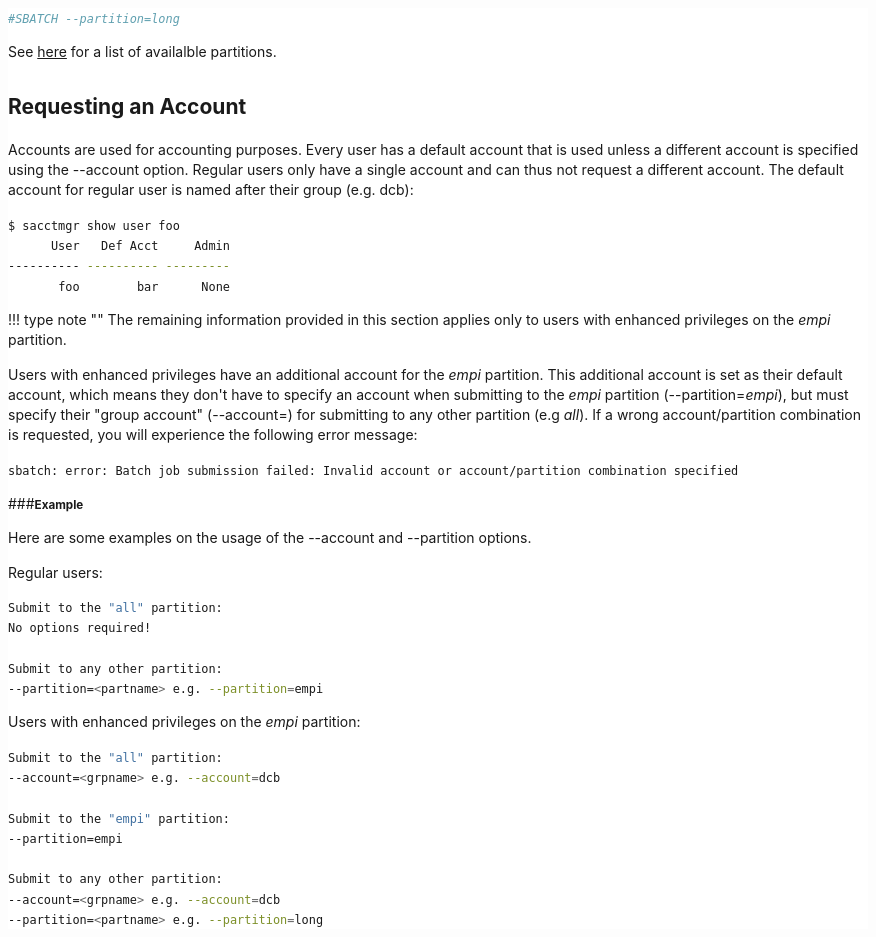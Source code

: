 ```Bash
#SBATCH --partition=long
```

See [here](../../overview.md#cluster-partitions-queues-and-their-compute-nodes)  for a list of availalble partitions.


## Requesting an Account

Accounts are used for accounting purposes. Every user has a default account that is used unless a different account is specified using the --account option. Regular users only have a single account and can thus not request a different account. The default account for regular user is named after their group (e.g. dcb):

```Bash
$ sacctmgr show user foo
      User   Def Acct     Admin
---------- ---------- ---------
       foo        bar      None
```

!!! type note ""
    The remaining information provided in this section applies only to users with enhanced privileges on the _empi_ partition.

Users with enhanced privileges have an additional account for the _empi_ partition. This additional account is set as their default account, which means they don't have to specify an account when submitting to the _empi_ partition (--partition=_empi_), but must specify their "group account" (--account=<group>) for submitting to any other partition (e.g _all_). If a wrong account/partition combination is requested, you will experience the following error message:

```Bash
sbatch: error: Batch job submission failed: Invalid account or account/partition combination specified
```

###<small>**Example**</small>

Here are some examples on the usage of the --account and --partition options.

Regular users:

```Bash
Submit to the "all" partition:
No options required!

Submit to any other partition:
--partition=<partname> e.g. --partition=empi
```

Users with enhanced privileges on the _empi_ partition:

```Bash
Submit to the "all" partition:
--account=<grpname> e.g. --account=dcb
 
Submit to the "empi" partition:
--partition=empi
 
Submit to any other partition:
--account=<grpname> e.g. --account=dcb
--partition=<partname> e.g. --partition=long
```
